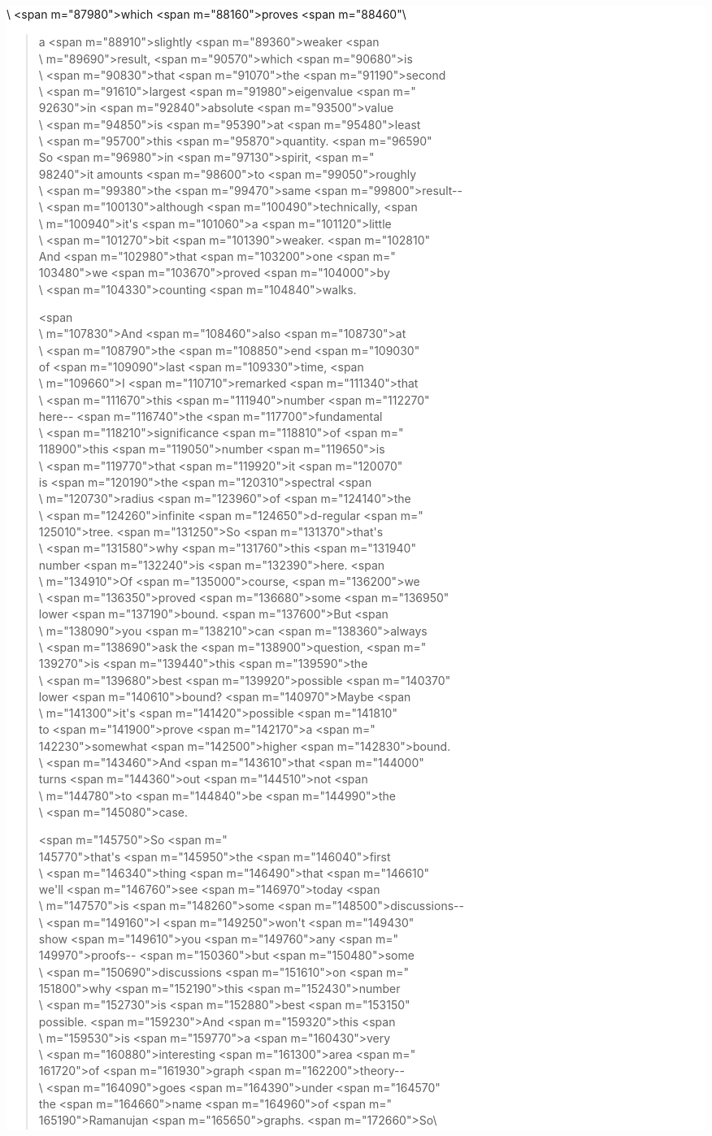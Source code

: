   \ <span m=\"87980\">which</span> <span m=\"88160\">proves</span> <span m=\"88460\"\
  >a</span> <span m=\"88910\">slightly</span> <span m=\"89360\">weaker</span> <span\
  \ m=\"89690\">result,</span> <span m=\"90570\">which</span> <span m=\"90680\">is</span>\
  \ <span m=\"90830\">that</span> <span m=\"91070\">the</span> <span m=\"91190\">second</span>\
  \ <span m=\"91610\">largest</span> <span m=\"91980\">eigenvalue</span> <span m=\"\
  92630\">in</span> <span m=\"92840\">absolute</span> <span m=\"93500\">value</span>\
  \ <span m=\"94850\">is</span> <span m=\"95390\">at</span> <span m=\"95480\">least</span>\
  \ <span m=\"95700\">this</span> <span m=\"95870\">quantity.</span> <span m=\"96590\"\
  >So</span> <span m=\"96980\">in</span> <span m=\"97130\">spirit,</span> <span m=\"\
  98240\">it amounts</span> <span m=\"98600\">to</span> <span m=\"99050\">roughly</span>\
  \ <span m=\"99380\">the</span> <span m=\"99470\">same</span> <span m=\"99800\">result--</span>\
  \ <span m=\"100130\">although</span> <span m=\"100490\">technically,</span> <span\
  \ m=\"100940\">it's</span> <span m=\"101060\">a</span> <span m=\"101120\">little</span>\
  \ <span m=\"101270\">bit</span> <span m=\"101390\">weaker.</span> <span m=\"102810\"\
  >And</span> <span m=\"102980\">that</span> <span m=\"103200\">one</span> <span m=\"\
  103480\">we</span> <span m=\"103670\">proved</span> <span m=\"104000\">by</span>\
  \ <span m=\"104330\">counting</span> <span m=\"104840\">walks.</span></p><p><span\
  \ m=\"107830\">And</span> <span m=\"108460\">also</span> <span m=\"108730\">at</span>\
  \ <span m=\"108790\">the</span> <span m=\"108850\">end</span> <span m=\"109030\"\
  >of</span> <span m=\"109090\">last</span> <span m=\"109330\">time,</span> <span\
  \ m=\"109660\">I</span> <span m=\"110710\">remarked</span> <span m=\"111340\">that</span>\
  \ <span m=\"111670\">this</span> <span m=\"111940\">number</span> <span m=\"112270\"\
  >here--</span> <span m=\"116740\">the</span> <span m=\"117700\">fundamental</span>\
  \ <span m=\"118210\">significance</span> <span m=\"118810\">of</span> <span m=\"\
  118900\">this</span> <span m=\"119050\">number</span> <span m=\"119650\">is</span>\
  \ <span m=\"119770\">that</span> <span m=\"119920\">it</span> <span m=\"120070\"\
  >is</span> <span m=\"120190\">the</span> <span m=\"120310\">spectral</span> <span\
  \ m=\"120730\">radius</span> <span m=\"123960\">of</span> <span m=\"124140\">the</span>\
  \ <span m=\"124260\">infinite</span> <span m=\"124650\">d-regular</span> <span m=\"\
  125010\">tree.</span> <span m=\"131250\">So</span> <span m=\"131370\">that's</span>\
  \ <span m=\"131580\">why</span> <span m=\"131760\">this</span> <span m=\"131940\"\
  >number</span> <span m=\"132240\">is</span> <span m=\"132390\">here.</span> <span\
  \ m=\"134910\">Of</span> <span m=\"135000\">course,</span> <span m=\"136200\">we</span>\
  \ <span m=\"136350\">proved</span> <span m=\"136680\">some</span> <span m=\"136950\"\
  >lower</span> <span m=\"137190\">bound.</span> <span m=\"137600\">But</span> <span\
  \ m=\"138090\">you</span> <span m=\"138210\">can</span> <span m=\"138360\">always</span>\
  \ <span m=\"138690\">ask the</span> <span m=\"138900\">question,</span> <span m=\"\
  139270\">is</span> <span m=\"139440\">this</span> <span m=\"139590\">the</span>\
  \ <span m=\"139680\">best</span> <span m=\"139920\">possible</span> <span m=\"140370\"\
  >lower</span> <span m=\"140610\">bound?</span> <span m=\"140970\">Maybe</span> <span\
  \ m=\"141300\">it's</span> <span m=\"141420\">possible</span> <span m=\"141810\"\
  >to</span> <span m=\"141900\">prove</span> <span m=\"142170\">a</span> <span m=\"\
  142230\">somewhat</span> <span m=\"142500\">higher</span> <span m=\"142830\">bound.</span>\
  \ <span m=\"143460\">And</span> <span m=\"143610\">that</span> <span m=\"144000\"\
  >turns</span> <span m=\"144360\">out</span> <span m=\"144510\">not</span> <span\
  \ m=\"144780\">to</span> <span m=\"144840\">be</span> <span m=\"144990\">the</span>\
  \ <span m=\"145080\">case.</span></p><p><span m=\"145750\">So</span> <span m=\"\
  145770\">that's</span> <span m=\"145950\">the</span> <span m=\"146040\">first</span>\
  \ <span m=\"146340\">thing</span> <span m=\"146490\">that</span> <span m=\"146610\"\
  >we'll</span> <span m=\"146760\">see</span> <span m=\"146970\">today</span> <span\
  \ m=\"147570\">is</span> <span m=\"148260\">some</span> <span m=\"148500\">discussions--</span>\
  \ <span m=\"149160\">I</span> <span m=\"149250\">won't</span> <span m=\"149430\"\
  >show</span> <span m=\"149610\">you</span> <span m=\"149760\">any</span> <span m=\"\
  149970\">proofs--</span> <span m=\"150360\">but</span> <span m=\"150480\">some</span>\
  \ <span m=\"150690\">discussions</span> <span m=\"151610\">on</span> <span m=\"\
  151800\">why</span> <span m=\"152190\">this</span> <span m=\"152430\">number</span>\
  \ <span m=\"152730\">is</span> <span m=\"152880\">best</span> <span m=\"153150\"\
  >possible.</span> <span m=\"159230\">And</span> <span m=\"159320\">this</span> <span\
  \ m=\"159530\">is</span> <span m=\"159770\">a</span> <span m=\"160430\">very</span>\
  \ <span m=\"160880\">interesting</span> <span m=\"161300\">area</span> <span m=\"\
  161720\">of</span> <span m=\"161930\">graph</span> <span m=\"162200\">theory--</span>\
  \ <span m=\"164090\">goes</span> <span m=\"164390\">under</span> <span m=\"164570\"\
  >the</span> <span m=\"164660\">name</span> <span m=\"164960\">of</span> <span m=\"\
  165190\">Ramanujan</span> <span m=\"165650\">graphs.</span> <span m=\"172660\">So</span>\